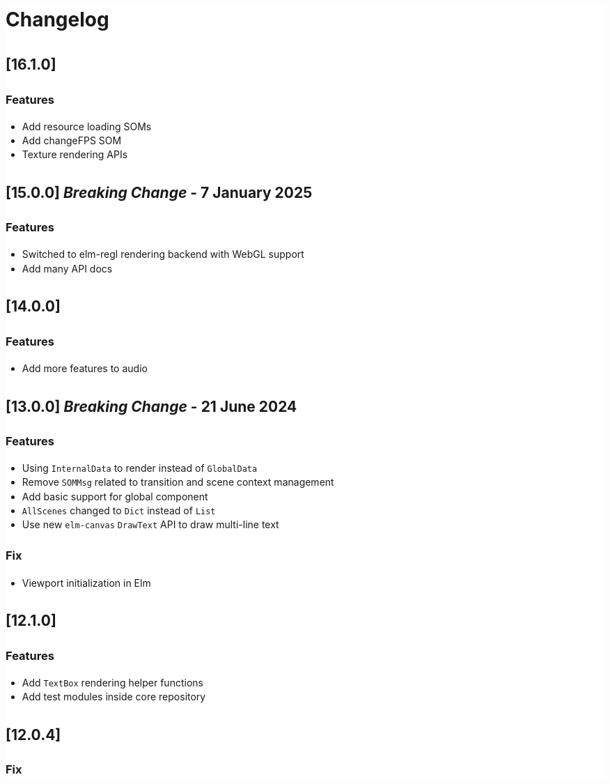 # Changelog

## [16.1.0]

### Features

- Add resource loading SOMs
- Add changeFPS SOM
- Texture rendering APIs

## [15.0.0] *Breaking Change* - 7 January 2025

### Features

- Switched to elm-regl rendering backend with WebGL support
- Add many API docs

## [14.0.0]

### Features

- Add more features to audio

## [13.0.0] *Breaking Change* - 21 June 2024

### Features

- Using `InternalData` to render instead of `GlobalData`
- Remove `SOMMsg` related to transition and scene context management
- Add basic support for global component
- `AllScenes` changed to `Dict` instead of `List`
- Use new `elm-canvas` `DrawText` API to draw multi-line text

### Fix

- Viewport initialization in Elm

## [12.1.0]

### Features

- Add `TextBox` rendering helper functions
- Add test modules inside core repository

## [12.0.4]

### Fix
